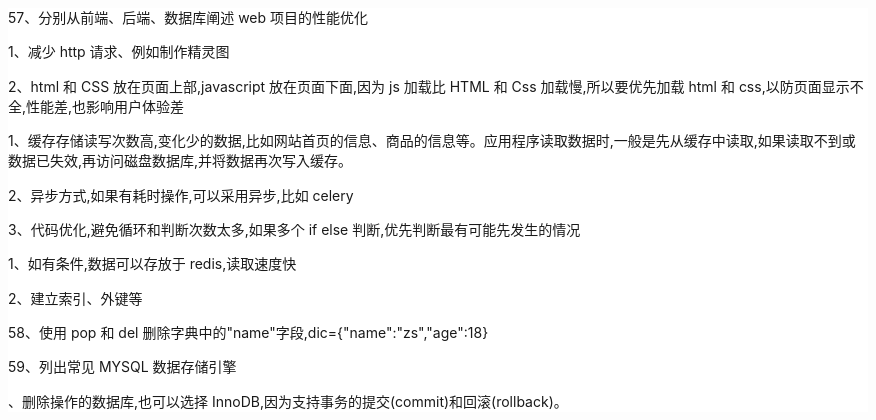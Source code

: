 57、分别从前端、后端、数据库阐述 web 项目的性能优化

```python

```

1、减少 http 请求、例如制作精灵图

```python

```

2、html 和 CSS 放在页面上部,javascript 放在页面下面,因为 js 加载比 HTML 和 Css 加载慢,所以要优先加载 html 和 css,以防页面显示不全,性能差,也影响用户体验差

```python

```

1、缓存存储读写次数高,变化少的数据,比如网站首页的信息、商品的信息等。应用程序读取数据时,一般是先从缓存中读取,如果读取不到或数据已失效,再访问磁盘数据库,并将数据再次写入缓存。

```python

```

2、异步方式,如果有耗时操作,可以采用异步,比如 celery

```python

```

3、代码优化,避免循环和判断次数太多,如果多个 if else 判断,优先判断最有可能先发生的情况

```python

```

1、如有条件,数据可以存放于 redis,读取速度快

```python

```

2、建立索引、外键等

```python

```

58、使用 pop 和 del 删除字典中的"name"字段,dic={"name":"zs","age":18}

```python

```

59、列出常见 MYSQL 数据存储引擎

```python

```

、删除操作的数据库,也可以选择 InnoDB,因为支持事务的提交(commit)和回滚(rollback)。

```python

```

